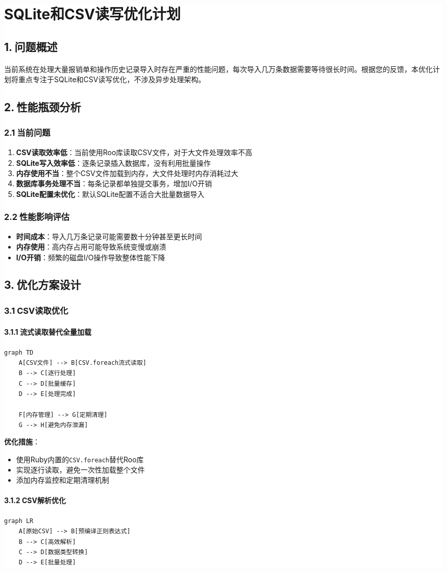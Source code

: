 # SQLite和CSV读写优化计划

## 1. 问题概述

当前系统在处理大量报销单和操作历史记录导入时存在严重的性能问题，每次导入几万条数据需要等待很长时间。根据您的反馈，本优化计划将重点专注于SQLite和CSV读写优化，不涉及异步处理架构。

## 2. 性能瓶颈分析

### 2.1 当前问题

1. **CSV读取效率低**：当前使用Roo库读取CSV文件，对于大文件处理效率不高
2. **SQLite写入效率低**：逐条记录插入数据库，没有利用批量操作
3. **内存使用不当**：整个CSV文件加载到内存，大文件处理时内存消耗过大
4. **数据库事务处理不当**：每条记录都单独提交事务，增加I/O开销
5. **SQLite配置未优化**：默认SQLite配置不适合大批量数据导入

### 2.2 性能影响评估

- **时间成本**：导入几万条记录可能需要数十分钟甚至更长时间
- **内存使用**：高内存占用可能导致系统变慢或崩溃
- **I/O开销**：频繁的磁盘I/O操作导致整体性能下降

## 3. 优化方案设计

### 3.1 CSV读取优化

#### 3.1.1 流式读取替代全量加载

```mermaid
graph TD
    A[CSV文件] --> B[CSV.foreach流式读取]
    B --> C[逐行处理]
    C --> D[批量缓存]
    D --> E[处理完成]
    
    F[内存管理] --> G[定期清理]
    G --> H[避免内存泄漏]
```

**优化措施**：
- 使用Ruby内置的`CSV.foreach`替代Roo库
- 实现逐行读取，避免一次性加载整个文件
- 添加内存监控和定期清理机制

#### 3.1.2 CSV解析优化

```mermaid
graph LR
    A[原始CSV] --> B[预编译正则表达式]
    B --> C[高效解析]
    C --> D[数据类型转换]
    D --> E[批量处理]
```
